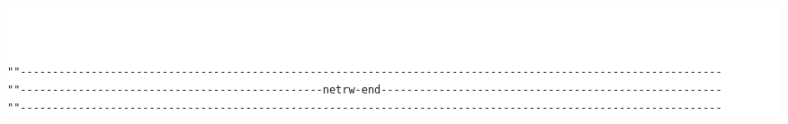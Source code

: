 ```



""-------------------------------------------------------------------------------------------------------------
""-----------------------------------------------netrw-end-----------------------------------------------------
""-------------------------------------------------------------------------------------------------------------
```





<script src="https://giscus.app/client.js"
        data-repo="HCY-ASLEEP/HCY-ASLEEP.github.io"
        data-repo-id="R_kgDOISFjNg"
        data-category="Announcements"
        data-category-id="DIC_kwDOISFjNs4CUJyb"
        data-mapping="pathname"
        data-strict="0"
        data-reactions-enabled="1"
        data-emit-metadata="0"
        data-input-position="bottom"
        data-theme="light"
        data-lang="zh-CN"
        crossorigin="anonymous"
        async>
</script>
